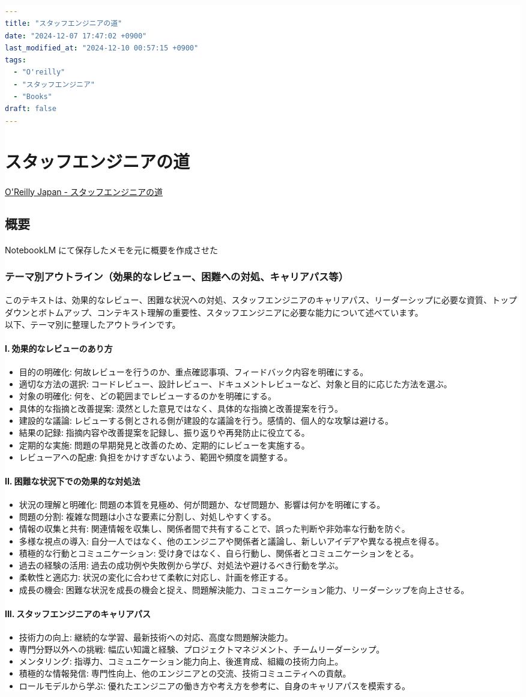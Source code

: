 ```yaml
---
title: "スタッフエンジニアの道"
date: "2024-12-07 17:47:02 +0900"
last_modified_at: "2024-12-10 00:57:15 +0900"
tags:
  - "O'reilly"
  - "スタッフエンジニア"
  - "Books"
draft: false
---
```

# スタッフエンジニアの道
[O'Reilly Japan - スタッフエンジニアの道](https://www.oreilly.co.jp/books/9784814400867/)

## 概要
NotebookLM にて保存したメモを元に概要を作成させた

### テーマ別アウトライン（効果的なレビュー、困難への対処、キャリアパス等）
このテキストは、効果的なレビュー、困難な状況への対処、スタッフエンジニアのキャリアパス、リーダーシップに必要な資質、トップダウンとボトムアップ、コンテキスト理解の重要性、スタッフエンジニアに必要な能力について述べています。  
以下、テーマ別に整理したアウトラインです。

#### I. 効果的なレビューのあり方

- 目的の明確化: 何故レビューを行うのか、重点確認事項、フィードバック内容を明確にする。
- 適切な方法の選択: コードレビュー、設計レビュー、ドキュメントレビューなど、対象と目的に応じた方法を選ぶ。
- 対象の明確化: 何を、どの範囲までレビューするのかを明確にする。
- 具体的な指摘と改善提案: 漠然とした意見ではなく、具体的な指摘と改善提案を行う。
- 建設的な議論: レビューする側とされる側が建設的な議論を行う。感情的、個人的な攻撃は避ける。
- 結果の記録: 指摘内容や改善提案を記録し、振り返りや再発防止に役立てる。
- 定期的な実施: 問題の早期発見と改善のため、定期的にレビューを実施する。
- レビューアへの配慮: 負担をかけすぎないよう、範囲や頻度を調整する。

#### II. 困難な状況下での効果的な対処法

- 状況の理解と明確化: 問題の本質を見極め、何が問題か、なぜ問題か、影響は何かを明確にする。
- 問題の分割: 複雑な問題は小さな要素に分割し、対処しやすくする。
- 情報の収集と共有: 関連情報を収集し、関係者間で共有することで、誤った判断や非効率な行動を防ぐ。
- 多様な視点の導入: 自分一人ではなく、他のエンジニアや関係者と議論し、新しいアイデアや異なる視点を得る。
- 積極的な行動とコミュニケーション: 受け身ではなく、自ら行動し、関係者とコミュニケーションをとる。
- 過去の経験の活用: 過去の成功例や失敗例から学び、対処法や避けるべき行動を学ぶ。
- 柔軟性と適応力: 状況の変化に合わせて柔軟に対応し、計画を修正する。
- 成長の機会: 困難な状況を成長の機会と捉え、問題解決能力、コミュニケーション能力、リーダーシップを向上させる。

#### III. スタッフエンジニアのキャリアパス

- 技術力の向上: 継続的な学習、最新技術への対応、高度な問題解決能力。
- 専門分野以外への挑戦: 幅広い知識と経験、プロジェクトマネジメント、チームリーダーシップ。
- メンタリング: 指導力、コミュニケーション能力向上、後進育成、組織の技術力向上。
- 積極的な情報発信: 専門性向上、他のエンジニアとの交流、技術コミュニティへの貢献。
- ロールモデルから学ぶ: 優れたエンジニアの働き方や考え方を参考に、自身のキャリアパスを模索する。
